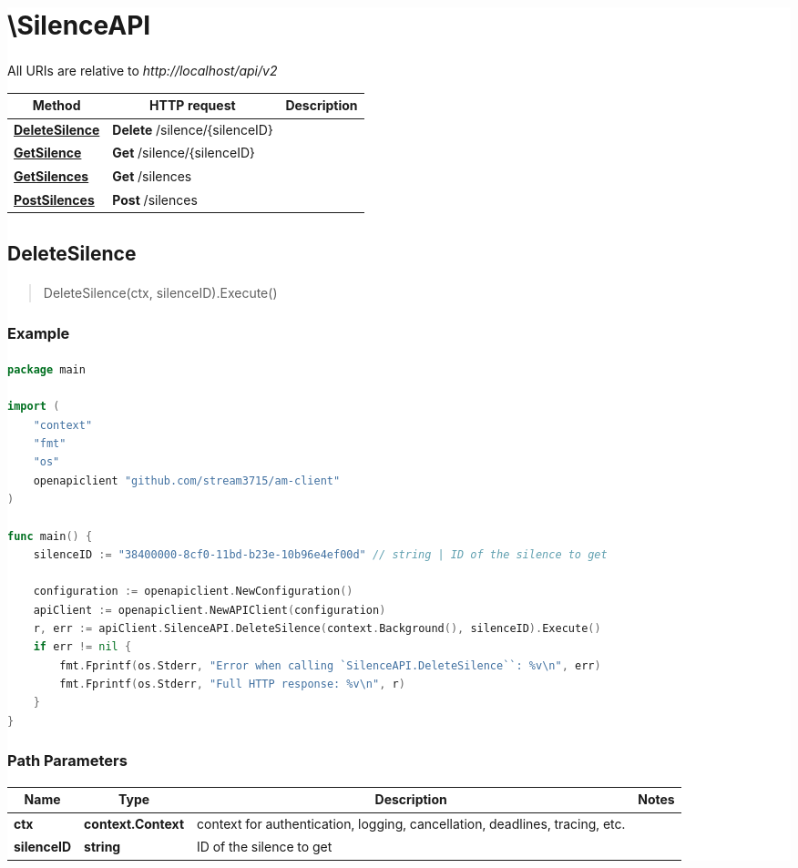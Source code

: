# \SilenceAPI

All URIs are relative to *http://localhost/api/v2*

Method | HTTP request | Description
------------- | ------------- | -------------
[**DeleteSilence**](SilenceAPI.md#DeleteSilence) | **Delete** /silence/{silenceID} | 
[**GetSilence**](SilenceAPI.md#GetSilence) | **Get** /silence/{silenceID} | 
[**GetSilences**](SilenceAPI.md#GetSilences) | **Get** /silences | 
[**PostSilences**](SilenceAPI.md#PostSilences) | **Post** /silences | 



## DeleteSilence

> DeleteSilence(ctx, silenceID).Execute()





### Example

```go
package main

import (
	"context"
	"fmt"
	"os"
	openapiclient "github.com/stream3715/am-client"
)

func main() {
	silenceID := "38400000-8cf0-11bd-b23e-10b96e4ef00d" // string | ID of the silence to get

	configuration := openapiclient.NewConfiguration()
	apiClient := openapiclient.NewAPIClient(configuration)
	r, err := apiClient.SilenceAPI.DeleteSilence(context.Background(), silenceID).Execute()
	if err != nil {
		fmt.Fprintf(os.Stderr, "Error when calling `SilenceAPI.DeleteSilence``: %v\n", err)
		fmt.Fprintf(os.Stderr, "Full HTTP response: %v\n", r)
	}
}
```

### Path Parameters


Name | Type | Description  | Notes
------------- | ------------- | ------------- | -------------
**ctx** | **context.Context** | context for authentication, logging, cancellation, deadlines, tracing, etc.
**silenceID** | **string** | ID of the silence to get | 
